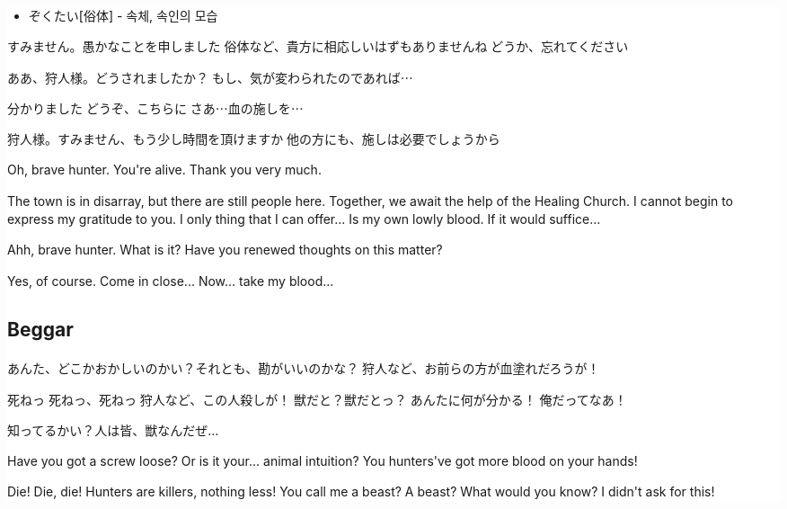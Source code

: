 * ぞくたい[俗体] - 속체, 속인의 모습

すみません。愚かなことを申しました
俗体など、貴方に相応しいはずもありませんね
どうか、忘れてください

ああ、狩人様。どうされましたか？
もし、気が変わられたのであれば⋯

分かりました
どうぞ、こちらに
さあ⋯血の施しを⋯

狩人様。すみません、もう少し時間を頂けますか
他の方にも、施しは必要でしょうから

Oh, brave hunter. You're alive.
Thank you very much.

The town is in disarray, but there are still people here.
Together, we await the help of the Healing Church.
I cannot begin to express my gratitude to you.
I only thing that I can offer...
Is my own lowly blood.
If it would suffice...

Ahh, brave hunter. What is it?
Have you renewed thoughts on this matter?

Yes, of course.
Come in close...
Now... take my blood...

## Beggar

あんた、どこかおかしいのかい？それとも、勘がいいのかな？
狩人など、お前らの方が血塗れだろうが！

死ねっ
死ねっ、死ねっ
狩人など、この人殺しが！
獣だと？獣だとっ？
あんたに何が分かる！
俺だってなあ！

知ってるかい？人は皆、獣なんだぜ…

Have you got a screw loose? Or is it your... animal intuition?
You hunters've got more blood on your hands!

Die!
Die, die!
Hunters are killers, nothing less!
You call me a beast? A beast?
What would you know?
I didn't ask for this!
